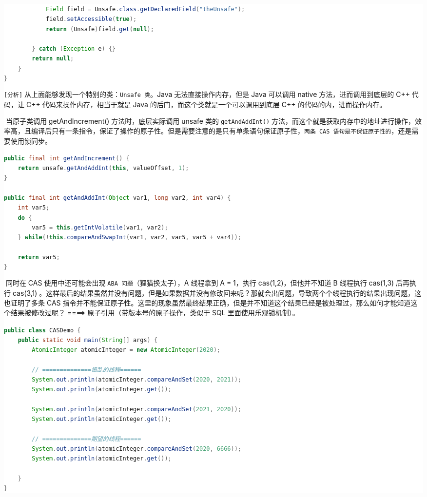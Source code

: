 ```java
            Field field = Unsafe.class.getDeclaredField("theUnsafe");
            field.setAccessible(true);
            return (Unsafe)field.get(null);

        } catch (Exception e) {}
        return null;
    }
}
```

`[分析]`  从上面能够发现一个特别的类：`Unsafe 类`。Java 无法直接操作内存，但是 Java 可以调用 native 方法，进而调用到底层的 C++ 代码，让 C++ 代码来操作内存，相当于就是 Java 的后门，而这个类就是一个可以调用到底层 C++ 的代码的内，进而操作内存。

​		当原子类调用 getAndIncrement() 方法时，底层实际调用 unsafe 类的 `getAndAddInt()` 方法，而这个就是获取内存中的地址进行操作，效率高，且编译后只有一条指令，保证了操作的原子性。但是需要注意的是只有单条语句保证原子性，`两条 CAS 语句是不保证原子性的`，还是需要使用锁同步。

```java
public final int getAndIncrement() {
    return unsafe.getAndAddInt(this, valueOffset, 1);
}

public final int getAndAddInt(Object var1, long var2, int var4) {
    int var5;
    do {
        var5 = this.getIntVolatile(var1, var2);
    } while(!this.compareAndSwapInt(var1, var2, var5, var5 + var4));

    return var5;
}
```

​		同时在 CAS 使用中还可能会出现 `ABA 问题`（狸猫换太子），A 线程拿到 A = 1，执行 cas(1,2)，但他并不知道 B 线程执行 cas(1,3) 后再执行 cas(3,1) 。这样最后的结果虽然并没有问题，但是如果数据并没有修改回来呢？那就会出问题，导致两个个线程执行的结果出现问题，这也证明了多条 CAS 指令并不能保证原子性。这里的现象虽然最终结果正确，但是并不知道这个结果已经是被处理过，那么如何才能知道这个结果被修改过呢？ ====> 原子引用（带版本号的原子操作，类似于 SQL 里面使用乐观锁机制）。

```java
public class CASDemo {
    public static void main(String[] args) {
        AtomicInteger atomicInteger = new AtomicInteger(2020); 
        
        // ==============捣乱的线程======
        System.out.println(atomicInteger.compareAndSet(2020, 2021));
        System.out.println(atomicInteger.get());

        System.out.println(atomicInteger.compareAndSet(2021, 2020));
        System.out.println(atomicInteger.get());

        // ==============期望的线程======
        System.out.println(atomicInteger.compareAndSet(2020, 6666));
        System.out.println(atomicInteger.get());

    }
}
```
